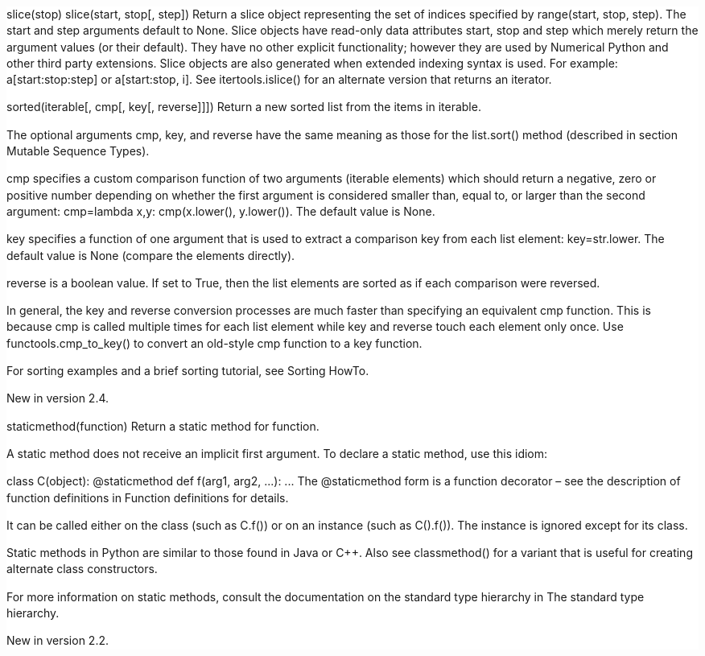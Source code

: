 slice(stop) 
slice(start, stop[, step]) 
Return a slice object representing the set of indices specified by range(start, stop, step). The start and step arguments default to None. Slice objects have read-only data attributes start, stop and step which merely return the argument values (or their default). They have no other explicit functionality; however they are used by Numerical Python and other third party extensions. Slice objects are also generated when extended indexing syntax is used. For example: a[start:stop:step] or a[start:stop, i]. See itertools.islice() for an alternate version that returns an iterator.

sorted(iterable[, cmp[, key[, reverse]]]) 
Return a new sorted list from the items in iterable.

The optional arguments cmp, key, and reverse have the same meaning as those for the list.sort() method (described in section Mutable Sequence Types).

cmp specifies a custom comparison function of two arguments (iterable elements) which should return a negative, zero or positive number depending on whether the first argument is considered smaller than, equal to, or larger than the second argument: cmp=lambda x,y: cmp(x.lower(), y.lower()). The default value is None.

key specifies a function of one argument that is used to extract a comparison key from each list element: key=str.lower. The default value is None (compare the elements directly).

reverse is a boolean value. If set to True, then the list elements are sorted as if each comparison were reversed.

In general, the key and reverse conversion processes are much faster than specifying an equivalent cmp function. This is because cmp is called multiple times for each list element while key and reverse touch each element only once. Use functools.cmp_to_key() to convert an old-style cmp function to a key function.

For sorting examples and a brief sorting tutorial, see Sorting HowTo.

New in version 2.4.

staticmethod(function) 
Return a static method for function.

A static method does not receive an implicit first argument. To declare a static method, use this idiom:

class C(object):
    @staticmethod
    def f(arg1, arg2, ...):
        ...
The @staticmethod form is a function decorator – see the description of function definitions in Function definitions for details.

It can be called either on the class (such as C.f()) or on an instance (such as C().f()). The instance is ignored except for its class.

Static methods in Python are similar to those found in Java or C++. Also see classmethod() for a variant that is useful for creating alternate class constructors.

For more information on static methods, consult the documentation on the standard type hierarchy in The standard type hierarchy.

New in version 2.2.

